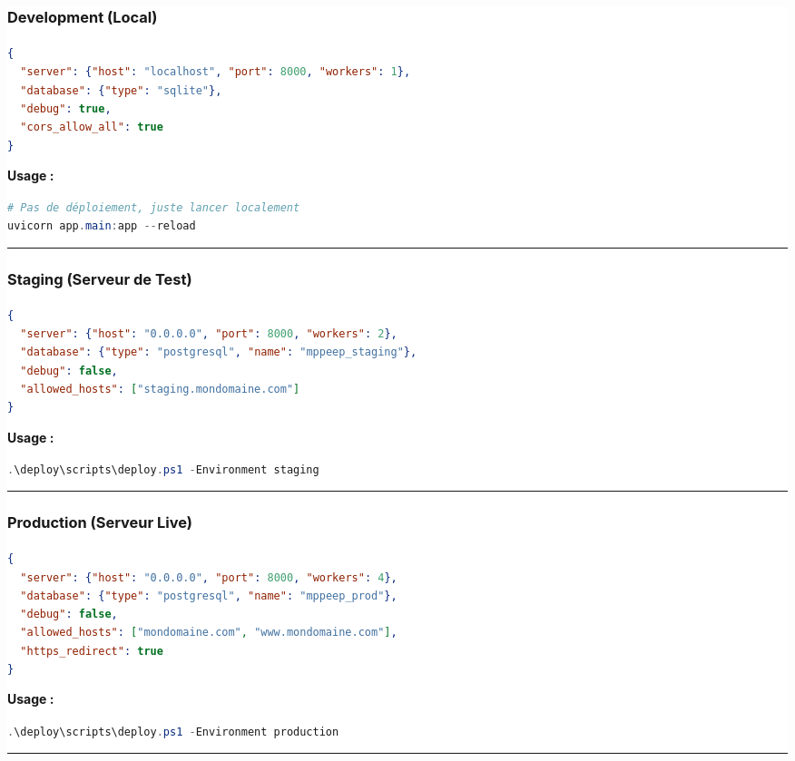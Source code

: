 ### Development (Local)

```json
{
  "server": {"host": "localhost", "port": 8000, "workers": 1},
  "database": {"type": "sqlite"},
  "debug": true,
  "cors_allow_all": true
}
```

**Usage :**
```powershell
# Pas de déploiement, juste lancer localement
uvicorn app.main:app --reload
```

---

### Staging (Serveur de Test)

```json
{
  "server": {"host": "0.0.0.0", "port": 8000, "workers": 2},
  "database": {"type": "postgresql", "name": "mppeep_staging"},
  "debug": false,
  "allowed_hosts": ["staging.mondomaine.com"]
}
```

**Usage :**
```powershell
.\deploy\scripts\deploy.ps1 -Environment staging
```

---

### Production (Serveur Live)

```json
{
  "server": {"host": "0.0.0.0", "port": 8000, "workers": 4},
  "database": {"type": "postgresql", "name": "mppeep_prod"},
  "debug": false,
  "allowed_hosts": ["mondomaine.com", "www.mondomaine.com"],
  "https_redirect": true
}
```

**Usage :**
```powershell
.\deploy\scripts\deploy.ps1 -Environment production
```

---
